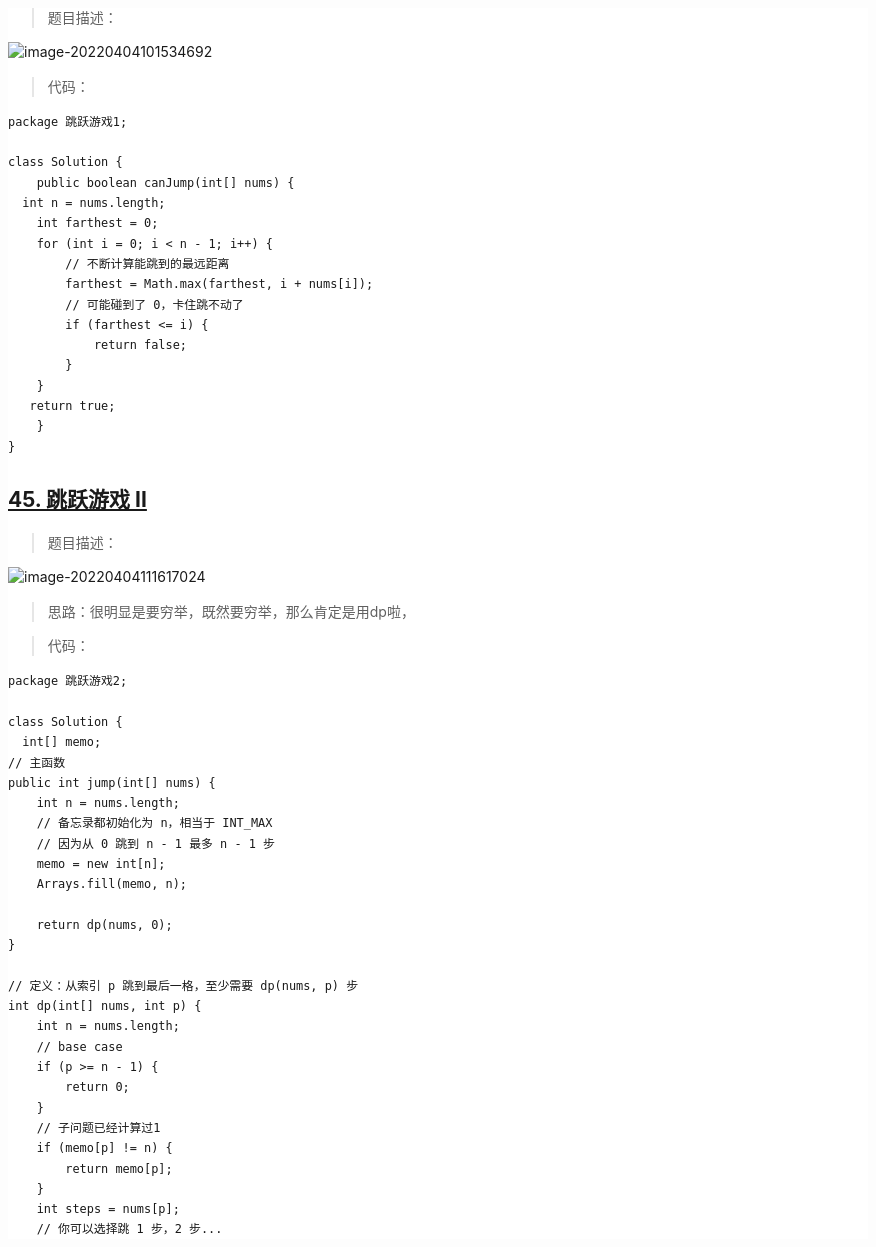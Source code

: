 > 题目描述：

![image-20220404101534692](https://cdn.jsdelivr.net/gh/kkkkwqqqq/typora/typoraImage/202204041015885.png)

> 代码：

```
package 跳跃游戏1;

class Solution {
    public boolean canJump(int[] nums) {
  int n = nums.length;
    int farthest = 0;
    for (int i = 0; i < n - 1; i++) {
        // 不断计算能跳到的最远距离
        farthest = Math.max(farthest, i + nums[i]);
        // 可能碰到了 0，卡住跳不动了
        if (farthest <= i) {
            return false;
        }
    }
   return true;
    }
}
```

## [45. 跳跃游戏 II](https://leetcode-cn.com/problems/jump-game-ii/)

> 题目描述：

![image-20220404111617024](https://cdn.jsdelivr.net/gh/kkkkwqqqq/typora/typoraImage/202204041116288.png)

> 思路：很明显是要穷举，既然要穷举，那么肯定是用dp啦，

> 代码：

```
package 跳跃游戏2;

class Solution {
  int[] memo;
// 主函数
public int jump(int[] nums) {
    int n = nums.length;
    // 备忘录都初始化为 n，相当于 INT_MAX
    // 因为从 0 跳到 n - 1 最多 n - 1 步
    memo = new int[n];
    Arrays.fill(memo, n);

    return dp(nums, 0);
}

// 定义：从索引 p 跳到最后一格，至少需要 dp(nums, p) 步
int dp(int[] nums, int p) {
    int n = nums.length;
    // base case
    if (p >= n - 1) {
        return 0;
    }
    // 子问题已经计算过1
    if (memo[p] != n) {
        return memo[p];
    }
    int steps = nums[p];
    // 你可以选择跳 1 步，2 步...
```